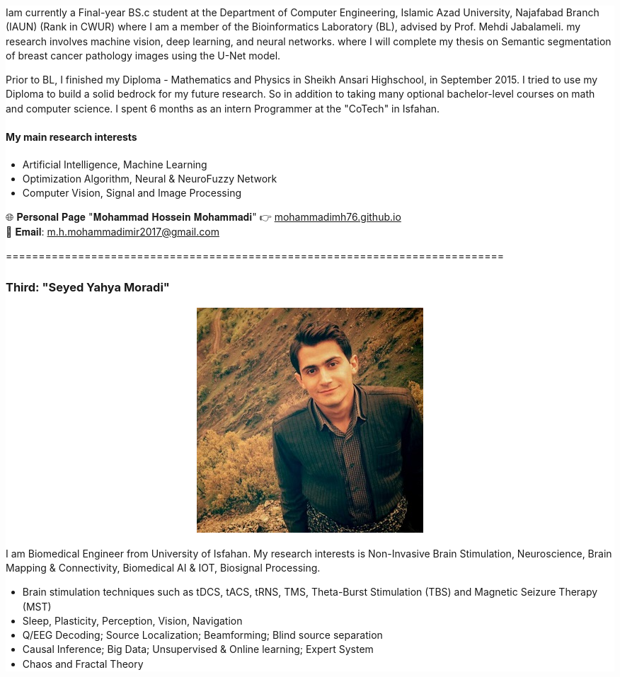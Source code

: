 Iam currently a Final-year BS.c student at the Department of Computer Engineering, Islamic Azad University, Najafabad Branch (IAUN) (Rank in CWUR) where I am a member of the Bioinformatics Laboratory (BL), advised by Prof. Mehdi Jabalameli. my research involves machine vision, deep learning, and neural networks. where I will complete my thesis on Semantic segmentation of breast cancer pathology images using the U-Net model.

Prior to BL, I finished my Diploma - Mathematics and Physics in Sheikh Ansari Highschool, in September 2015. I tried to use my Diploma to build a solid bedrock for my future research. So in addition to taking many optional bachelor-level courses on math and computer science. I spent 6 months as an intern Programmer at the "CoTech" in Isfahan.

#### My main research interests
- Artificial Intelligence, Machine Learning
- Optimization Algorithm, Neural & NeuroFuzzy Network
- Computer Vision, Signal and Image Processing

🌐 𝐏𝐞𝐫𝐬𝐨𝐧𝐚𝐥 𝐏𝐚𝐠𝐞 "𝐌𝐨𝐡𝐚𝐦𝐦𝐚𝐝 𝐇𝐨𝐬𝐬𝐞𝐢𝐧 𝐌𝐨𝐡𝐚𝐦𝐦𝐚𝐝𝐢" 👉 [mohammadimh76.github.io](https://mohammadimh76.github.io/)<br>
📧 𝐄𝐦𝐚𝐢𝐥: m.h.mohammadimir2017@gmail.com

============================================================================

### Third: "Seyed Yahya Moradi"

<p align="center">
  <img width="320" height="318" src="https://raw.githubusercontent.com/mmohammadi4820/Book_SoftwareEngineering_Tutorial/main/Authors/SeyedYahyaMoradi.jpeg">
</p>

I am Biomedical Engineer from University of Isfahan. My research interests is Non-Invasive Brain Stimulation, Neuroscience, Brain Mapping & Connectivity, Biomedical AI & IOT, Biosignal Processing.

- Brain stimulation techniques such as tDCS, tACS, tRNS, TMS, Theta-Burst Stimulation (TBS) and Magnetic Seizure Therapy (MST)<br>
- Sleep, Plasticity, Perception, Vision, Navigation<br>
- Q/EEG Decoding; Source Localization; Beamforming; Blind source separation<br>
- Causal Inference; Big Data; Unsupervised & Online learning; Expert System<br>
- Chaos and Fractal Theory<br>
